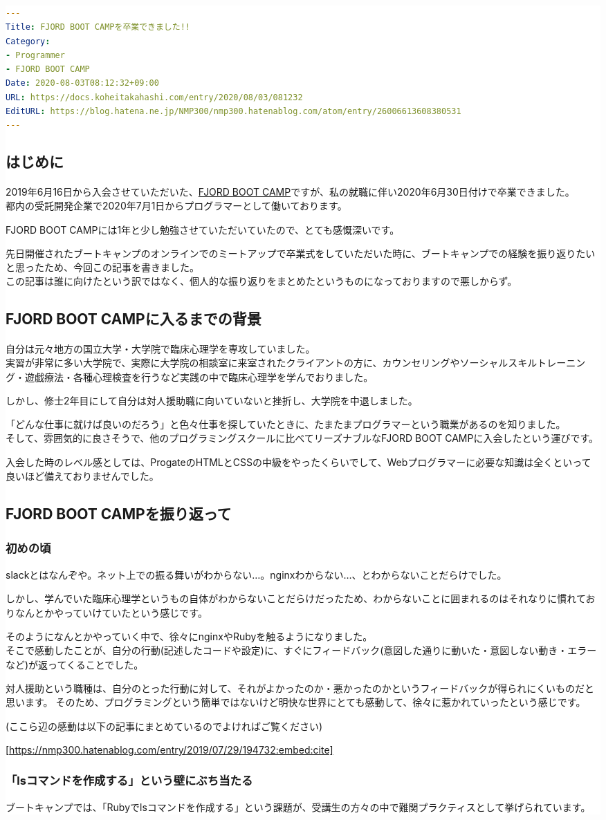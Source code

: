 ```yaml
---
Title: FJORD BOOT CAMPを卒業できました!!
Category:
- Programmer
- FJORD BOOT CAMP
Date: 2020-08-03T08:12:32+09:00
URL: https://docs.koheitakahashi.com/entry/2020/08/03/081232
EditURL: https://blog.hatena.ne.jp/NMP300/nmp300.hatenablog.com/atom/entry/26006613608380531
---
```


## はじめに
2019年6月16日から入会させていただいた、[FJORD BOOT CAMP](https://bootcamp.fjord.jp)ですが、私の就職に伴い2020年6月30日付けで卒業できました。  
都内の受託開発企業で2020年7月1日からプログラマーとして働いております。

FJORD BOOT CAMPには1年と少し勉強させていただいていたので、とても感慨深いです。

先日開催されたブートキャンプのオンラインでのミートアップで卒業式をしていただいた時に、ブートキャンプでの経験を振り返りたいと思ったため、今回この記事を書きました。  
この記事は誰に向けたという訳ではなく、個人的な振り返りをまとめたというものになっておりますので悪しからず。
## FJORD BOOT CAMPに入るまでの背景
自分は元々地方の国立大学・大学院で臨床心理学を専攻していました。  
実習が非常に多い大学院で、実際に大学院の相談室に来室されたクライアントの方に、カウンセリングやソーシャルスキルトレーニング・遊戯療法・各種心理検査を行うなど実践の中で臨床心理学を学んでおりました。

しかし、修士2年目にして自分は対人援助職に向いていないと挫折し、大学院を中退しました。

「どんな仕事に就けば良いのだろう」と色々仕事を探していたときに、たまたまプログラマーという職業があるのを知りました。  
そして、雰囲気的に良さそうで、他のプログラミングスクールに比べてリーズナブルなFJORD BOOT CAMPに入会したという運びです。

入会した時のレベル感としては、ProgateのHTMLとCSSの中級をやったくらいでして、Webプログラマーに必要な知識は全くといって良いほど備えておりませんでした。

## FJORD BOOT CAMPを振り返って
### 初めの頃
slackとはなんぞや。ネット上での振る舞いがわからない…。nginxわからない…、とわからないことだらけでした。

しかし、学んでいた臨床心理学というもの自体がわからないことだらけだったため、わからないことに囲まれるのはそれなりに慣れておりなんとかやっていけていたという感じです。

そのようになんとかやっていく中で、徐々にnginxやRubyを触るようになりました。  
そこで感動したことが、自分の行動(記述したコードや設定)に、すぐにフィードバック(意図した通りに動いた・意図しない動き・エラーなど)が返ってくることでした。

対人援助という職種は、自分のとった行動に対して、それがよかったのか・悪かったのかというフィードバックが得られにくいものだと思います。
そのため、プログラミングという簡単ではないけど明快な世界にとても感動して、徐々に惹かれていったという感じです。

(ここら辺の感動は以下の記事にまとめているのでよければご覧ください)



[https://nmp300.hatenablog.com/entry/2019/07/29/194732:embed:cite]



### 「lsコマンドを作成する」という壁にぶち当たる
ブートキャンプでは、「Rubyでlsコマンドを作成する」という課題が、受講生の方々の中で難関プラクティスとして挙げられています。
